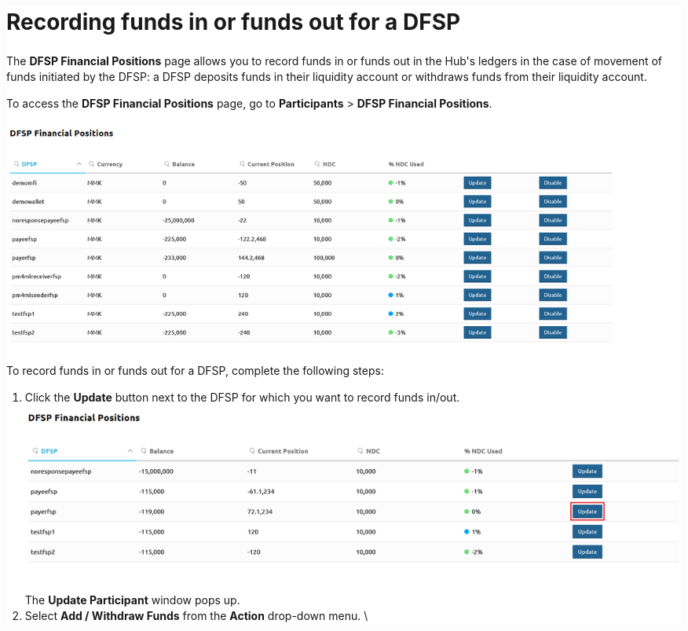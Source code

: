 # Recording funds in or funds out for a DFSP

The **DFSP Financial Positions** page allows you to record funds in or funds out in the Hub's ledgers in the case of movement of funds initiated by the DFSP: a DFSP deposits funds in their liquidity account or withdraws funds from their liquidity account.

To access the **DFSP Financial Positions** page, go to **Participants** > **DFSP Financial Positions**.

<img src="/dfsp_financial_positions_2.png" width="90%" height="90%" />

To record funds in or funds out for a DFSP, complete the following steps:

1. Click the **Update** button next to the DFSP for which you want to record funds in/out. \
![](/add_withdraw_funds.png) \
The **Update Participant** window pops up.
1. Select **Add / Withdraw Funds** from the **Action** drop-down menu. \